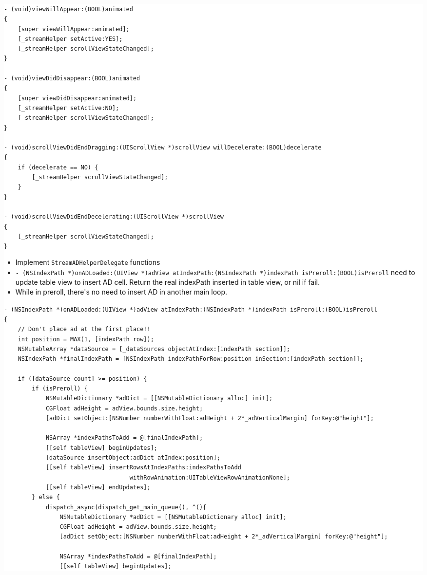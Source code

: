 ```objc
- (void)viewWillAppear:(BOOL)animated
{
    [super viewWillAppear:animated];
    [_streamHelper setActive:YES];
    [_streamHelper scrollViewStateChanged];
}

- (void)viewDidDisappear:(BOOL)animated
{
    [super viewDidDisappear:animated];
    [_streamHelper setActive:NO];
    [_streamHelper scrollViewStateChanged];
}

- (void)scrollViewDidEndDragging:(UIScrollView *)scrollView willDecelerate:(BOOL)decelerate
{
    if (decelerate == NO) {
        [_streamHelper scrollViewStateChanged];
    }
}

- (void)scrollViewDidEndDecelerating:(UIScrollView *)scrollView
{
    [_streamHelper scrollViewStateChanged];
}
```
- Implement `StreamADHelperDelegate` functions
- `- (NSIndexPath *)onADLoaded:(UIView *)adView atIndexPath:(NSIndexPath *)indexPath isPreroll:(BOOL)isPreroll` need to update table view to insert AD cell. Return the real indexPath inserted in table view, or nil if fail.
- While in preroll, there's no need to insert AD in another main loop.

```objc
- (NSIndexPath *)onADLoaded:(UIView *)adView atIndexPath:(NSIndexPath *)indexPath isPreroll:(BOOL)isPreroll
{
    // Don't place ad at the first place!!
    int position = MAX(1, [indexPath row]);
    NSMutableArray *dataSource = [_dataSources objectAtIndex:[indexPath section]];
    NSIndexPath *finalIndexPath = [NSIndexPath indexPathForRow:position inSection:[indexPath section]];

    if ([dataSource count] >= position) {
        if (isPreroll) {
            NSMutableDictionary *adDict = [[NSMutableDictionary alloc] init];
            CGFloat adHeight = adView.bounds.size.height;
            [adDict setObject:[NSNumber numberWithFloat:adHeight + 2*_adVerticalMargin] forKey:@"height"];

            NSArray *indexPathsToAdd = @[finalIndexPath];
            [[self tableView] beginUpdates];
            [dataSource insertObject:adDict atIndex:position];
            [[self tableView] insertRowsAtIndexPaths:indexPathsToAdd
                                    withRowAnimation:UITableViewRowAnimationNone];
            [[self tableView] endUpdates];
        } else {
            dispatch_async(dispatch_get_main_queue(), ^(){
                NSMutableDictionary *adDict = [[NSMutableDictionary alloc] init];
                CGFloat adHeight = adView.bounds.size.height;
                [adDict setObject:[NSNumber numberWithFloat:adHeight + 2*_adVerticalMargin] forKey:@"height"];

                NSArray *indexPathsToAdd = @[finalIndexPath];
                [[self tableView] beginUpdates];
```
